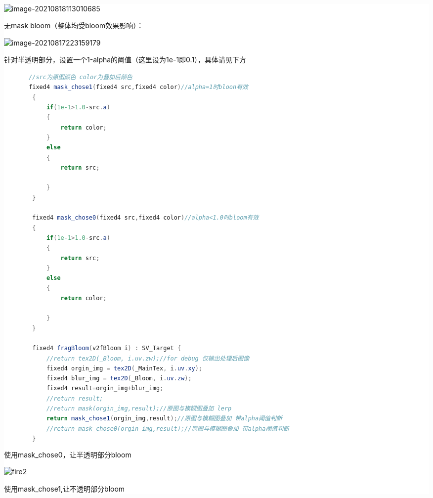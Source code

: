 ![image-20210818113010685](https://i.loli.net/2021/08/18/d4ycUIoSKphnvNJ.png)

无mask bloom（整体均受bloom效果影响）：

![image-20210817223159179](https://i.loli.net/2021/08/17/7qH98ZhUWfJ6yFO.png)

针对半透明部分，设置一个1-alpha的阈值（这里设为1e-1即0.1），具体请见下方

```glsl
       //src为原图颜色 color为叠加后颜色
	   fixed4 mask_chose1(fixed4 src,fixed4 color)//alpha=1时bloon有效
        {
            if(1e-1>1.0-src.a)
            {                
                return color;  
            }
            else
            {
                return src;
                         
            }
        }

        fixed4 mask_chose0(fixed4 src,fixed4 color)//alpha<1.0时bloom有效
        {
            if(1e-1>1.0-src.a)
            {                
                return src;  
            }
            else
            {
                return color;
                         
            }
        }

		fixed4 fragBloom(v2fBloom i) : SV_Target {
            //return tex2D(_Bloom, i.uv.zw);//for debug 仅输出处理后图像
            fixed4 orgin_img = tex2D(_MainTex, i.uv.xy); 
            fixed4 blur_img = tex2D(_Bloom, i.uv.zw);
            fixed4 result=orgin_img+blur_img;
            //return result;
			//return mask(orgin_img,result);//原图与模糊图叠加 lerp
			return mask_chose1(orgin_img,result);//原图与模糊图叠加 带alpha阈值判断
			//return mask_chose0(orgin_img,result);//原图与模糊图叠加 带alpha阈值判断
		} 
```

使用mask_chose0，让半透明部分bloom

![fire2](https://i.loli.net/2021/08/18/4zYMRB9qIwQ3pa1.gif)

使用mask_chose1,让不透明部分bloom
